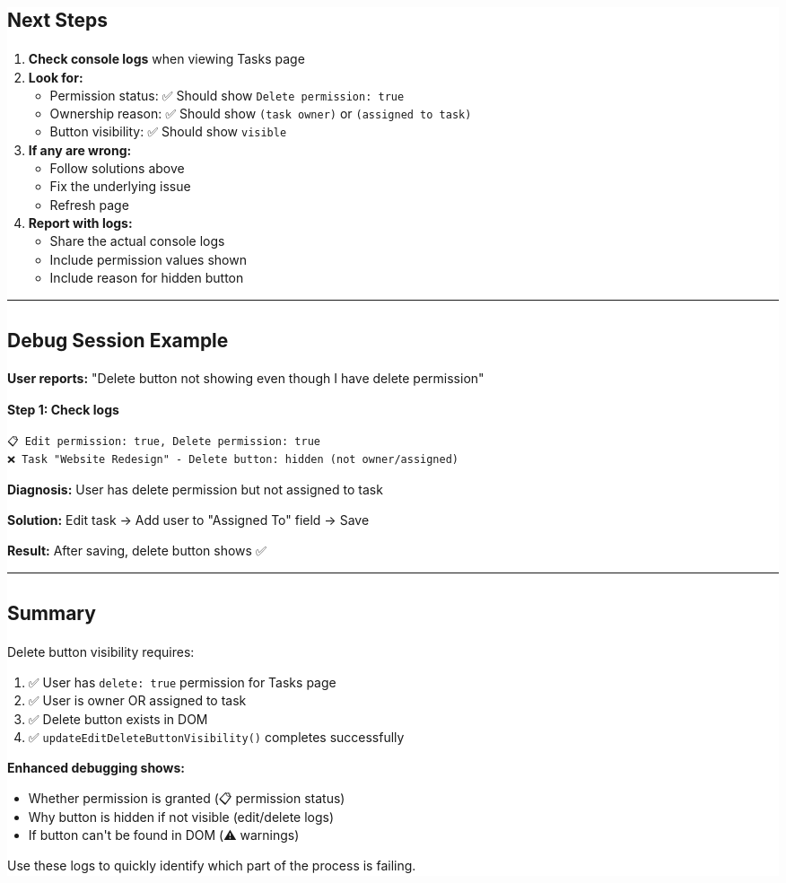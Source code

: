 
## Next Steps

1. **Check console logs** when viewing Tasks page
2. **Look for:**
   - Permission status: ✅ Should show `Delete permission: true`
   - Ownership reason: ✅ Should show `(task owner)` or `(assigned to task)`
   - Button visibility: ✅ Should show `visible`
3. **If any are wrong:**
   - Follow solutions above
   - Fix the underlying issue
   - Refresh page
4. **Report with logs:**
   - Share the actual console logs
   - Include permission values shown
   - Include reason for hidden button

---

## Debug Session Example

**User reports:** "Delete button not showing even though I have delete permission"

**Step 1: Check logs**
```
📋 Edit permission: true, Delete permission: true
❌ Task "Website Redesign" - Delete button: hidden (not owner/assigned)
```

**Diagnosis:** User has delete permission but not assigned to task

**Solution:** Edit task → Add user to "Assigned To" field → Save

**Result:** After saving, delete button shows ✅

---

## Summary

Delete button visibility requires:

1. ✅ User has `delete: true` permission for Tasks page
2. ✅ User is owner OR assigned to task
3. ✅ Delete button exists in DOM
4. ✅ `updateEditDeleteButtonVisibility()` completes successfully

**Enhanced debugging shows:**
- Whether permission is granted (📋 permission status)
- Why button is hidden if not visible (edit/delete logs)
- If button can't be found in DOM (⚠️ warnings)

Use these logs to quickly identify which part of the process is failing.
